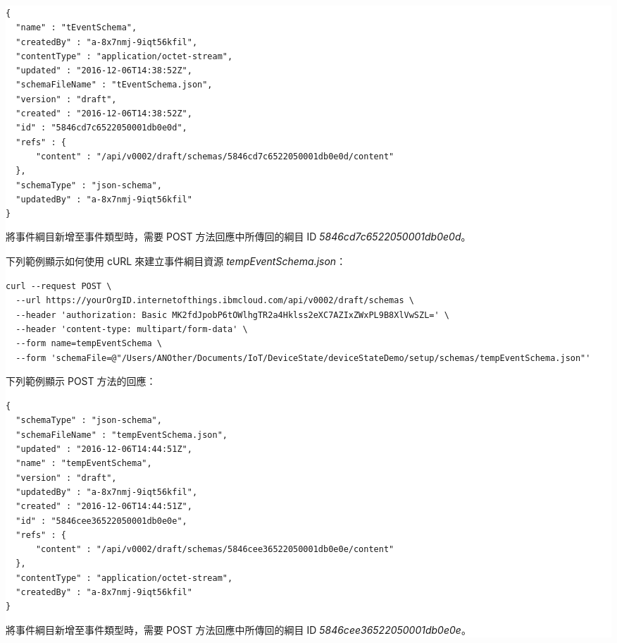 ```
{
  "name" : "tEventSchema",
  "createdBy" : "a-8x7nmj-9iqt56kfil",
  "contentType" : "application/octet-stream",
  "updated" : "2016-12-06T14:38:52Z",
  "schemaFileName" : "tEventSchema.json",
  "version" : "draft",
  "created" : "2016-12-06T14:38:52Z",
  "id" : "5846cd7c6522050001db0e0d",
  "refs" : {
      "content" : "/api/v0002/draft/schemas/5846cd7c6522050001db0e0d/content"
  },
  "schemaType" : "json-schema",
  "updatedBy" : "a-8x7nmj-9iqt56kfil"
}
```
將事件綱目新增至事件類型時，需要 POST 方法回應中所傳回的綱目 ID *5846cd7c6522050001db0e0d*。



下列範例顯示如何使用 cURL 來建立事件綱目資源 *tempEventSchema.json*：

```
curl --request POST \
  --url https://yourOrgID.internetofthings.ibmcloud.com/api/v0002/draft/schemas \
  --header 'authorization: Basic MK2fdJpobP6tOWlhgTR2a4Hklss2eXC7AZIxZWxPL9B8XlVwSZL=' \
  --header 'content-type: multipart/form-data' \
  --form name=tempEventSchema \
  --form 'schemaFile=@"/Users/ANOther/Documents/IoT/DeviceState/deviceStateDemo/setup/schemas/tempEventSchema.json"'
```

下列範例顯示 POST 方法的回應：

```
{
  "schemaType" : "json-schema",
  "schemaFileName" : "tempEventSchema.json",
  "updated" : "2016-12-06T14:44:51Z",
  "name" : "tempEventSchema",
  "version" : "draft",
  "updatedBy" : "a-8x7nmj-9iqt56kfil",
  "created" : "2016-12-06T14:44:51Z",
  "id" : "5846cee36522050001db0e0e",
  "refs" : {
      "content" : "/api/v0002/draft/schemas/5846cee36522050001db0e0e/content"
  },
  "contentType" : "application/octet-stream",
  "createdBy" : "a-8x7nmj-9iqt56kfil"
}
```
將事件綱目新增至事件類型時，需要 POST 方法回應中所傳回的綱目 ID *5846cee36522050001db0e0e*。


